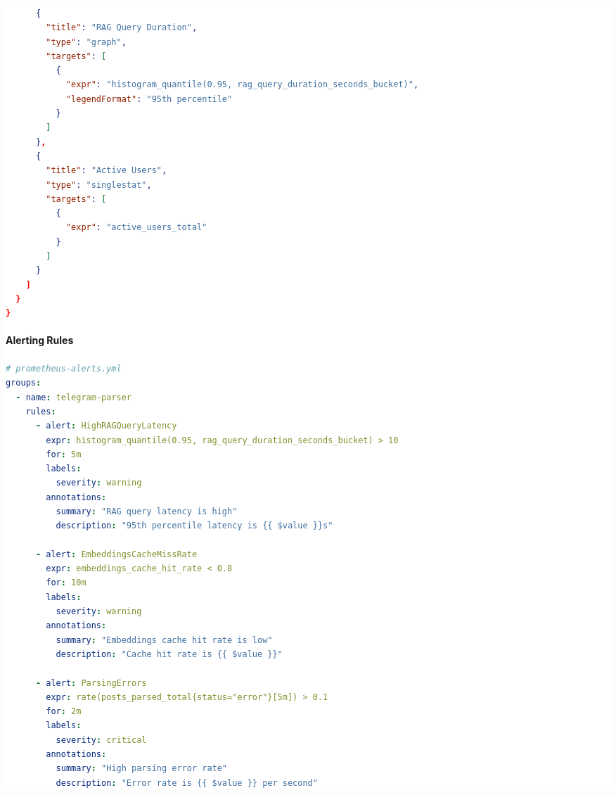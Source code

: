 ```json
      {
        "title": "RAG Query Duration",
        "type": "graph",
        "targets": [
          {
            "expr": "histogram_quantile(0.95, rag_query_duration_seconds_bucket)",
            "legendFormat": "95th percentile"
          }
        ]
      },
      {
        "title": "Active Users",
        "type": "singlestat",
        "targets": [
          {
            "expr": "active_users_total"
          }
        ]
      }
    ]
  }
}
```

#### Alerting Rules

```yaml
# prometheus-alerts.yml
groups:
  - name: telegram-parser
    rules:
      - alert: HighRAGQueryLatency
        expr: histogram_quantile(0.95, rag_query_duration_seconds_bucket) > 10
        for: 5m
        labels:
          severity: warning
        annotations:
          summary: "RAG query latency is high"
          description: "95th percentile latency is {{ $value }}s"
      
      - alert: EmbeddingsCacheMissRate
        expr: embeddings_cache_hit_rate < 0.8
        for: 10m
        labels:
          severity: warning
        annotations:
          summary: "Embeddings cache hit rate is low"
          description: "Cache hit rate is {{ $value }}"
      
      - alert: ParsingErrors
        expr: rate(posts_parsed_total{status="error"}[5m]) > 0.1
        for: 2m
        labels:
          severity: critical
        annotations:
          summary: "High parsing error rate"
          description: "Error rate is {{ $value }} per second"
```
